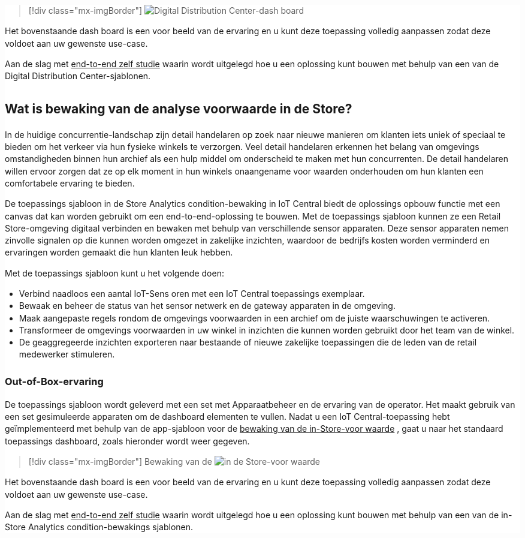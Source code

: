 > [!div class="mx-imgBorder"]
> ![Digital Distribution Center-dash board](./media/overview-iot-central-retail/digital-distribution-center-dashboard.png)

Het bovenstaande dash board is een voor beeld van de ervaring en u kunt deze toepassing volledig aanpassen zodat deze voldoet aan uw gewenste use-case.

Aan de slag met [end-to-end zelf studie](./tutorial-iot-central-digital-distribution-center-pnp.md) waarin wordt uitgelegd hoe u een oplossing kunt bouwen met behulp van een van de Digital Distribution Center-sjablonen.



## <a name="what-is-in-store-analytics-condition-monitoring"></a>Wat is bewaking van de analyse voorwaarde in de Store?
In de huidige concurrentie-landschap zijn detail handelaren op zoek naar nieuwe manieren om klanten iets uniek of speciaal te bieden om het verkeer via hun fysieke winkels te verzorgen. Veel detail handelaren erkennen het belang van omgevings omstandigheden binnen hun archief als een hulp middel om onderscheid te maken met hun concurrenten. De detail handelaren willen ervoor zorgen dat ze op elk moment in hun winkels onaangename voor waarden onderhouden om hun klanten een comfortabele ervaring te bieden.  

De toepassings sjabloon in de Store Analytics condition-bewaking in IoT Central biedt de oplossings opbouw functie met een canvas dat kan worden gebruikt om een end-to-end-oplossing te bouwen. Met de toepassings sjabloon kunnen ze een Retail Store-omgeving digitaal verbinden en bewaken met behulp van verschillende sensor apparaten. Deze sensor apparaten nemen zinvolle signalen op die kunnen worden omgezet in zakelijke inzichten, waardoor de bedrijfs kosten worden verminderd en ervaringen worden gemaakt die hun klanten leuk hebben.

Met de toepassings sjabloon kunt u het volgende doen:

*  Verbind naadloos een aantal IoT-Sens oren met een IoT Central toepassings exemplaar.
*  Bewaak en beheer de status van het sensor netwerk en de gateway apparaten in de omgeving.
*  Maak aangepaste regels rondom de omgevings voorwaarden in een archief om de juiste waarschuwingen te activeren.
*  Transformeer de omgevings voorwaarden in uw winkel in inzichten die kunnen worden gebruikt door het team van de winkel.
* De geaggregeerde inzichten exporteren naar bestaande of nieuwe zakelijke toepassingen die de leden van de retail medewerker stimuleren.

### <a name="out-of-box-experience"></a>Out-of-Box-ervaring
De toepassings sjabloon wordt geleverd met een set met Apparaatbeheer en de ervaring van de operator. Het maakt gebruik van een set gesimuleerde apparaten om de dashboard elementen te vullen. Nadat u een IoT Central-toepassing hebt geïmplementeerd met behulp van de app-sjabloon voor de [bewaking van de in-Store-voor waarde](https://aka.ms/conditiontemplate) , gaat u naar het standaard toepassings dashboard, zoals hieronder wordt weer gegeven. 

> [!div class="mx-imgBorder"]
> Bewaking van de ![in de Store-voor waarde](./media/overview-iot-central-retail/in-store-analytics-condition-dashboard.png)

Het bovenstaande dash board is een voor beeld van de ervaring en u kunt deze toepassing volledig aanpassen zodat deze voldoet aan uw gewenste use-case. 

Aan de slag met [end-to-end zelf studie](./tutorial-in-store-analytics-create-app-pnp.md) waarin wordt uitgelegd hoe u een oplossing kunt bouwen met behulp van een van de in-Store Analytics condition-bewakings sjablonen.
